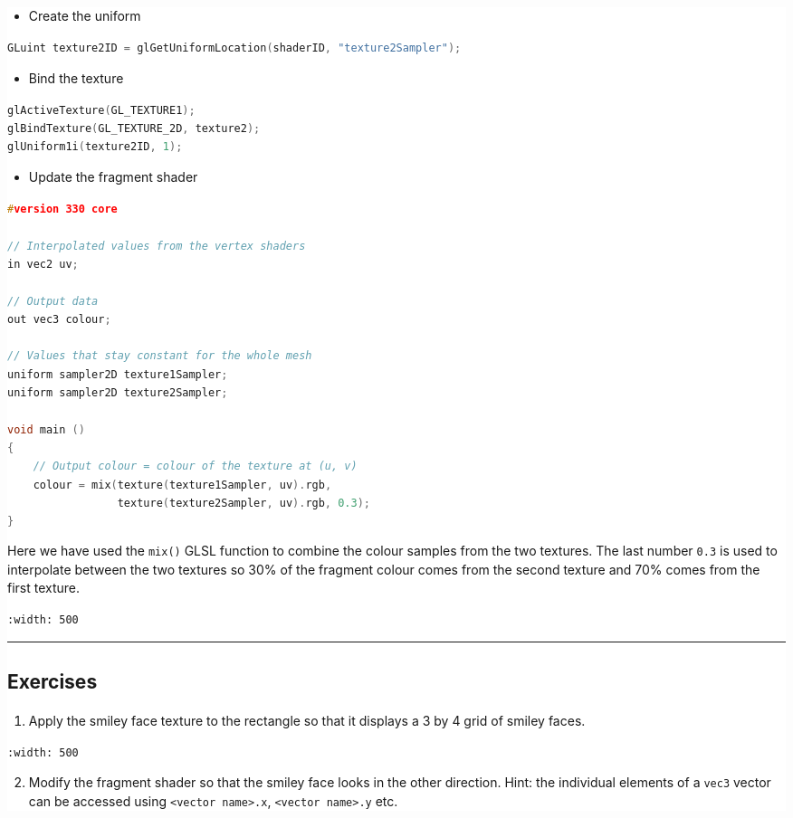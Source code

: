 - Create the uniform

```cpp
GLuint texture2ID = glGetUniformLocation(shaderID, "texture2Sampler");
```

- Bind the texture

```cpp
glActiveTexture(GL_TEXTURE1);
glBindTexture(GL_TEXTURE_2D, texture2);
glUniform1i(texture2ID, 1);
```

- Update the fragment shader

```cpp
#version 330 core

// Interpolated values from the vertex shaders
in vec2 uv;

// Output data
out vec3 colour;

// Values that stay constant for the whole mesh
uniform sampler2D texture1Sampler;
uniform sampler2D texture2Sampler;

void main ()
{
    // Output colour = colour of the texture at (u, v)
    colour = mix(texture(texture1Sampler, uv).rgb, 
                 texture(texture2Sampler, uv).rgb, 0.3);
}
```

Here we have used the `mix()` GLSL function to combine the colour samples from the two textures. The last number `0.3` is used to interpolate between the two textures so 30% of the fragment colour comes from the second texture and 70% comes from the first texture.

```{figure} ../images/03_two_textures.png
:width: 500
```

---

## Exercises

1. Apply the smiley face texture to the rectangle so that it displays a 3 by 4 grid of smiley faces.

```{figure} ../images/03_smiley_grid.png
:width: 500
```

2. Modify the fragment shader so that the smiley face looks in the other direction. Hint: the individual elements of a `vec3` vector can be accessed using `<vector name>.x`, `<vector name>.y` etc.
